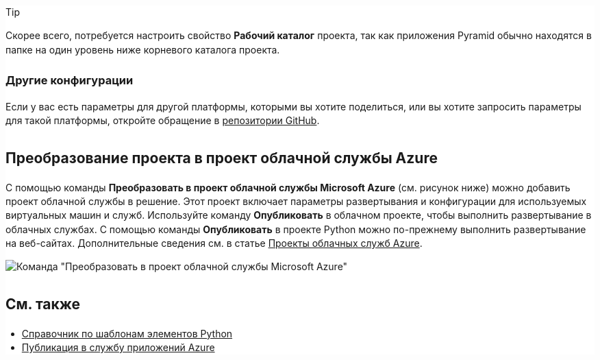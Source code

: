 > [!Tip]
> Скорее всего, потребуется настроить свойство **Рабочий каталог** проекта, так как приложения Pyramid обычно находятся в папке на один уровень ниже корневого каталога проекта.

### <a name="other-configurations"></a>Другие конфигурации

Если у вас есть параметры для другой платформы, которыми вы хотите поделиться, или вы хотите запросить параметры для такой платформы, откройте обращение в [репозитории GitHub](https://github.com/Microsoft/PTVS/issues).

## <a name="convert-a-project-to-azure-cloud-service"></a>Преобразование проекта в проект облачной службы Azure

С помощью команды **Преобразовать в проект облачной службы Microsoft Azure** (см. рисунок ниже) можно добавить проект облачной службы в решение. Этот проект включает параметры развертывания и конфигурации для используемых виртуальных машин и служб. Используйте команду **Опубликовать** в облачном проекте, чтобы выполнить развертывание в облачных службах. С помощью команды **Опубликовать** в проекте Python можно по-прежнему выполнить развертывание на веб-сайтах. Дополнительные сведения см. в статье [Проекты облачных служб Azure](python-azure-cloud-service-project-template.md).

![Команда "Преобразовать в проект облачной службы Microsoft Azure"](media/template-web-convert-menu.png)

## <a name="see-also"></a>См. также

- [Справочник по шаблонам элементов Python](python-item-templates.md)
- [Публикация в службу приложений Azure](publishing-python-web-applications-to-azure-from-visual-studio.md)
